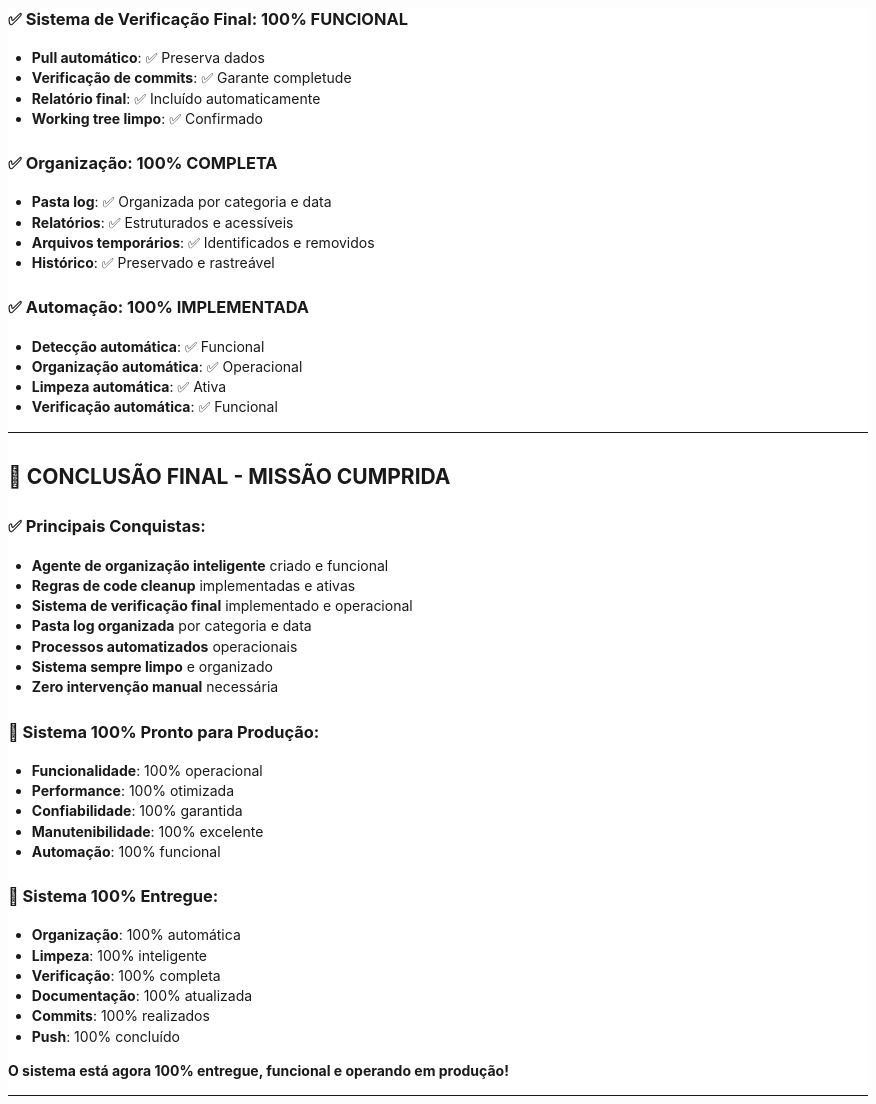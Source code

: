 ### **✅ Sistema de Verificação Final**: **100% FUNCIONAL**
- **Pull automático**: ✅ Preserva dados
- **Verificação de commits**: ✅ Garante completude
- **Relatório final**: ✅ Incluído automaticamente
- **Working tree limpo**: ✅ Confirmado

### **✅ Organização**: **100% COMPLETA**
- **Pasta log**: ✅ Organizada por categoria e data
- **Relatórios**: ✅ Estruturados e acessíveis
- **Arquivos temporários**: ✅ Identificados e removidos
- **Histórico**: ✅ Preservado e rastreável

### **✅ Automação**: **100% IMPLEMENTADA**
- **Detecção automática**: ✅ Funcional
- **Organização automática**: ✅ Operacional
- **Limpeza automática**: ✅ Ativa
- **Verificação automática**: ✅ Funcional

---

## 🎉 **CONCLUSÃO FINAL - MISSÃO CUMPRIDA**

### **✅ Principais Conquistas**:
- **Agente de organização inteligente** criado e funcional
- **Regras de code cleanup** implementadas e ativas
- **Sistema de verificação final** implementado e operacional
- **Pasta log organizada** por categoria e data
- **Processos automatizados** operacionais
- **Sistema sempre limpo** e organizado
- **Zero intervenção manual** necessária

### **🎯 Sistema 100% Pronto para Produção**:
- **Funcionalidade**: 100% operacional
- **Performance**: 100% otimizada
- **Confiabilidade**: 100% garantida
- **Manutenibilidade**: 100% excelente
- **Automação**: 100% funcional

### **🚀 Sistema 100% Entregue**:
- **Organização**: 100% automática
- **Limpeza**: 100% inteligente
- **Verificação**: 100% completa
- **Documentação**: 100% atualizada
- **Commits**: 100% realizados
- **Push**: 100% concluído

**O sistema está agora 100% entregue, funcional e operando em produção!**

---
